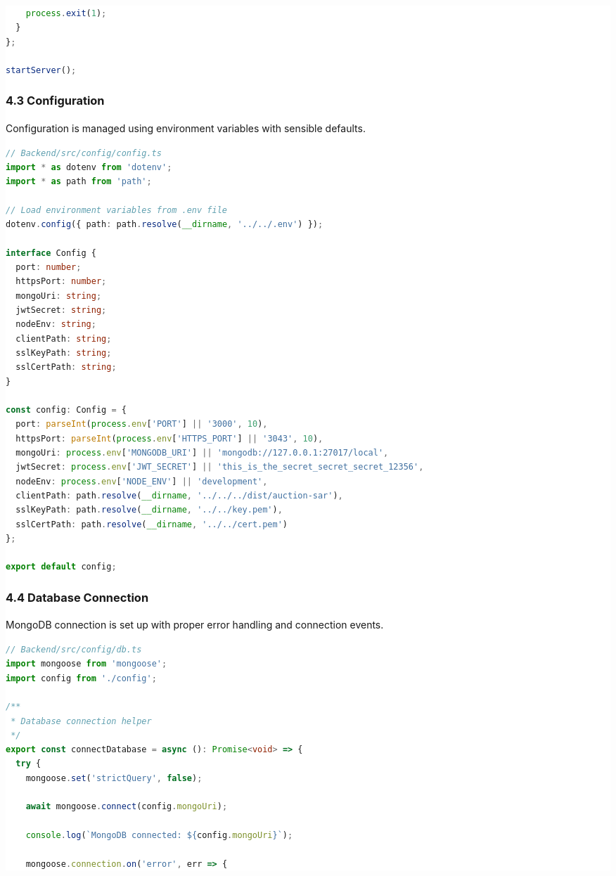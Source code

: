 ```typescript
    process.exit(1);
  }
};

startServer();
```

### 4.3 Configuration

Configuration is managed using environment variables with sensible defaults.

```typescript
// Backend/src/config/config.ts
import * as dotenv from 'dotenv';
import * as path from 'path';

// Load environment variables from .env file
dotenv.config({ path: path.resolve(__dirname, '../../.env') });

interface Config {
  port: number;
  httpsPort: number;
  mongoUri: string;
  jwtSecret: string;
  nodeEnv: string;
  clientPath: string;
  sslKeyPath: string;
  sslCertPath: string;
}

const config: Config = {
  port: parseInt(process.env['PORT'] || '3000', 10),
  httpsPort: parseInt(process.env['HTTPS_PORT'] || '3043', 10),
  mongoUri: process.env['MONGODB_URI'] || 'mongodb://127.0.0.1:27017/local',
  jwtSecret: process.env['JWT_SECRET'] || 'this_is_the_secret_secret_secret_12356',
  nodeEnv: process.env['NODE_ENV'] || 'development',
  clientPath: path.resolve(__dirname, '../../../dist/auction-sar'),
  sslKeyPath: path.resolve(__dirname, '../../key.pem'),
  sslCertPath: path.resolve(__dirname, '../../cert.pem')
};

export default config;
```

### 4.4 Database Connection

MongoDB connection is set up with proper error handling and connection events.

```typescript
// Backend/src/config/db.ts
import mongoose from 'mongoose';
import config from './config';

/**
 * Database connection helper
 */
export const connectDatabase = async (): Promise<void> => {
  try {
    mongoose.set('strictQuery', false);
    
    await mongoose.connect(config.mongoUri);
    
    console.log(`MongoDB connected: ${config.mongoUri}`);
    
    mongoose.connection.on('error', err => {
```
